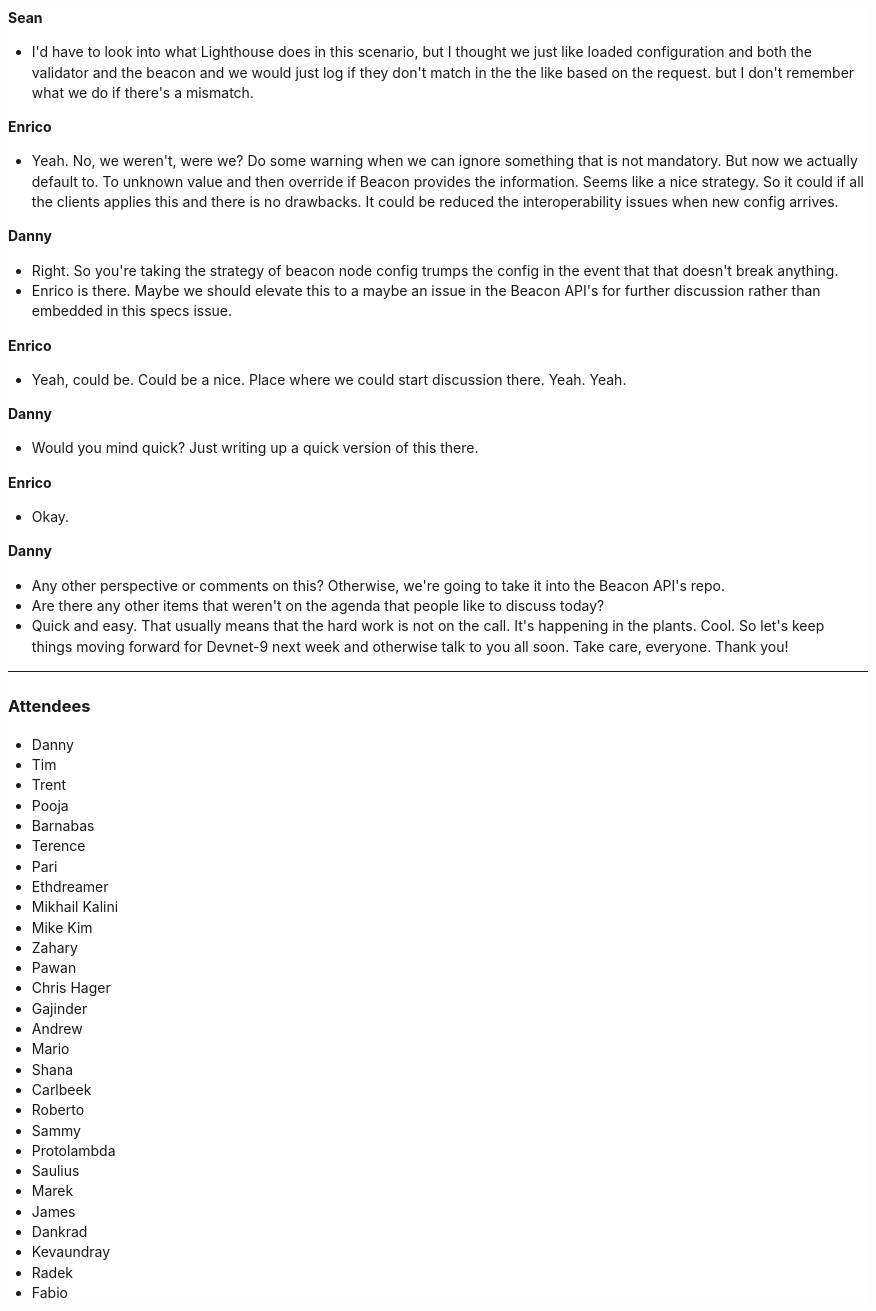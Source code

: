 **Sean**
* I'd have to look into what Lighthouse does in this scenario, but I thought we just like loaded configuration and both the validator and the beacon and we would just log if they don't match in the the like based on the request.  but I don't remember what we do if there's a mismatch. 

**Enrico**
* Yeah. No, we weren't, were we? Do some warning when we can ignore something that is not mandatory. But now we actually default to. To unknown value and then override if Beacon provides the information. Seems like a nice strategy. So it could if all the clients applies this and there is no drawbacks. It could be reduced the interoperability issues when new config arrives. 

**Danny**
* Right.  So you're taking the strategy of beacon node config trumps the config in the event that that doesn't break anything. 
* Enrico is there. Maybe we should elevate this to a maybe an issue in the Beacon API's for further discussion rather than embedded in this specs issue. 

**Enrico**
* Yeah, could be. Could be a nice. Place where we could start discussion there. Yeah. Yeah. 

**Danny**
* Would you mind quick? Just writing up a quick version of this there. 

**Enrico**
* Okay. 

**Danny**
* Any other perspective or comments on this? Otherwise, we're going to take it into the Beacon API's repo. 
* Are there any other items that weren't on the agenda that people like to discuss today? 
* Quick and easy. That usually means that the hard work is not on the call. It's happening in the plants. Cool. So let's keep things moving forward for Devnet-9 next week and otherwise talk to you all soon. Take care, everyone. Thank you!


____

### Attendees
* Danny
* Tim
* Trent
* Pooja
* Barnabas
* Terence
* Pari
* Ethdreamer
* Mikhail Kalini
* Mike Kim
* Zahary
* Pawan
* Chris Hager
* Gajinder
* Andrew
* Mario
* Shana
* Carlbeek
* Roberto
* Sammy
* Protolambda
* Saulius
* Marek
* James
* Dankrad
* Kevaundray
* Radek
* Fabio

